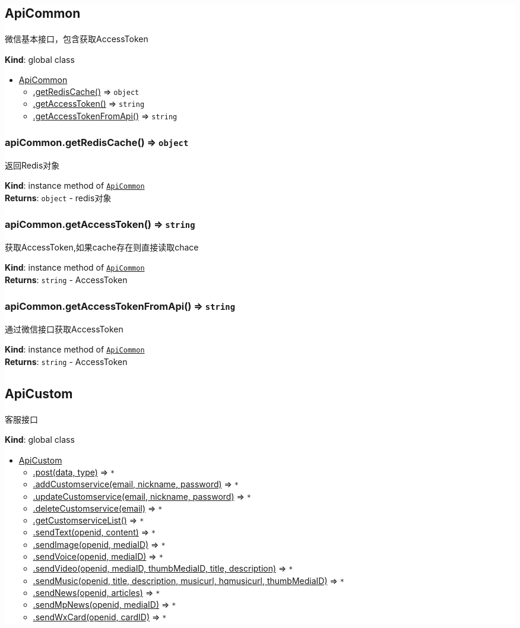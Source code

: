 <a name="ApiCommon"></a>

## ApiCommon
微信基本接口，包含获取AccessToken

**Kind**: global class  

* [ApiCommon](#ApiCommon)
    * [.getRedisCache()](#ApiCommon+getRedisCache) ⇒ <code>object</code>
    * [.getAccessToken()](#ApiCommon+getAccessToken) ⇒ <code>string</code>
    * [.getAccessTokenFromApi()](#ApiCommon+getAccessTokenFromApi) ⇒ <code>string</code>

<a name="ApiCommon+getRedisCache"></a>

### apiCommon.getRedisCache() ⇒ <code>object</code>
返回Redis对象

**Kind**: instance method of [<code>ApiCommon</code>](#ApiCommon)  
**Returns**: <code>object</code> - redis对象  
<a name="ApiCommon+getAccessToken"></a>

### apiCommon.getAccessToken() ⇒ <code>string</code>
获取AccessToken,如果cache存在则直接读取chace

**Kind**: instance method of [<code>ApiCommon</code>](#ApiCommon)  
**Returns**: <code>string</code> - AccessToken  
<a name="ApiCommon+getAccessTokenFromApi"></a>

### apiCommon.getAccessTokenFromApi() ⇒ <code>string</code>
通过微信接口获取AccessToken

**Kind**: instance method of [<code>ApiCommon</code>](#ApiCommon)  
**Returns**: <code>string</code> - AccessToken  
<a name="ApiCustom"></a>

## ApiCustom
客服接口

**Kind**: global class  

* [ApiCustom](#ApiCustom)
    * [.post(data, type)](#ApiCustom+post) ⇒ <code>\*</code>
    * [.addCustomservice(email, nickname, password)](#ApiCustom+addCustomservice) ⇒ <code>\*</code>
    * [.updateCustomservice(email, nickname, password)](#ApiCustom+updateCustomservice) ⇒ <code>\*</code>
    * [.deleteCustomservice(email)](#ApiCustom+deleteCustomservice) ⇒ <code>\*</code>
    * [.getCustomserviceList()](#ApiCustom+getCustomserviceList) ⇒ <code>\*</code>
    * [.sendText(openid, content)](#ApiCustom+sendText) ⇒ <code>\*</code>
    * [.sendImage(openid, mediaID)](#ApiCustom+sendImage) ⇒ <code>\*</code>
    * [.sendVoice(openid, mediaID)](#ApiCustom+sendVoice) ⇒ <code>\*</code>
    * [.sendVideo(openid, mediaID, thumbMediaID, title, description)](#ApiCustom+sendVideo) ⇒ <code>\*</code>
    * [.sendMusic(openid, title, description, musicurl, hqmusicurl, thumbMediaID)](#ApiCustom+sendMusic) ⇒ <code>\*</code>
    * [.sendNews(openid, articles)](#ApiCustom+sendNews) ⇒ <code>\*</code>
    * [.sendMpNews(openid, mediaID)](#ApiCustom+sendMpNews) ⇒ <code>\*</code>
    * [.sendWxCard(openid, cardID)](#ApiCustom+sendWxCard) ⇒ <code>\*</code>
